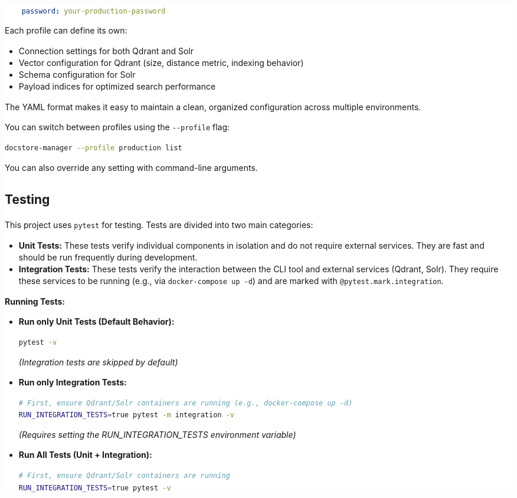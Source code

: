 ```yaml
    password: your-production-password
```

Each profile can define its own:
- Connection settings for both Qdrant and Solr
- Vector configuration for Qdrant (size, distance metric, indexing behavior)
- Schema configuration for Solr
- Payload indices for optimized search performance

The YAML format makes it easy to maintain a clean, organized configuration across multiple environments.

You can switch between profiles using the `--profile` flag:

```bash
docstore-manager --profile production list
```

You can also override any setting with command-line arguments.

## Testing

This project uses `pytest` for testing. Tests are divided into two main categories:

*   **Unit Tests:** These tests verify individual components in isolation and do not require external services. They are fast and should be run frequently during development.
*   **Integration Tests:** These tests verify the interaction between the CLI tool and external services (Qdrant, Solr). They require these services to be running (e.g., via `docker-compose up -d`) and are marked with `@pytest.mark.integration`.

**Running Tests:**

*   **Run only Unit Tests (Default Behavior):**
    ```bash
    pytest -v
    ```
    *(Integration tests are skipped by default)*

*   **Run only Integration Tests:**
    ```bash
    # First, ensure Qdrant/Solr containers are running (e.g., docker-compose up -d)
    RUN_INTEGRATION_TESTS=true pytest -m integration -v
    ```
    *(Requires setting the RUN_INTEGRATION_TESTS environment variable)*

*   **Run All Tests (Unit + Integration):**
    ```bash
    # First, ensure Qdrant/Solr containers are running
    RUN_INTEGRATION_TESTS=true pytest -v
    ```
